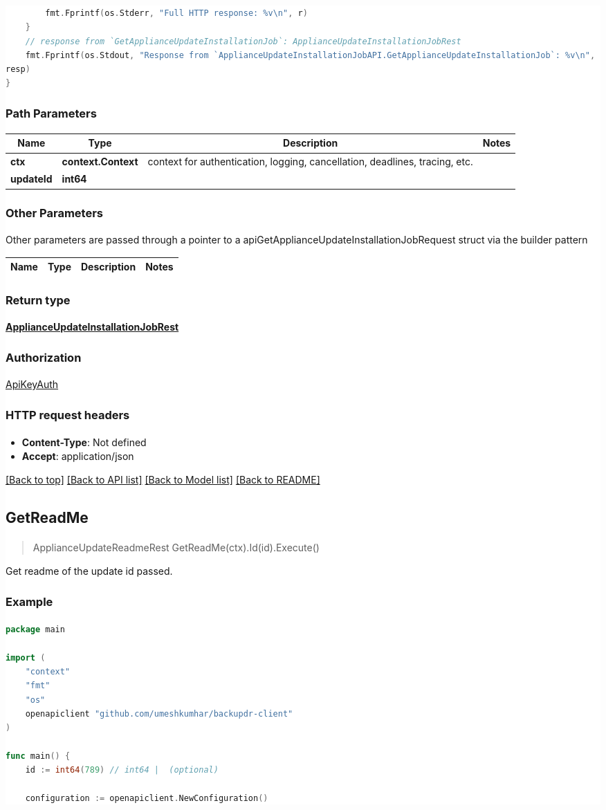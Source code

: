 ```go
		fmt.Fprintf(os.Stderr, "Full HTTP response: %v\n", r)
	}
	// response from `GetApplianceUpdateInstallationJob`: ApplianceUpdateInstallationJobRest
	fmt.Fprintf(os.Stdout, "Response from `ApplianceUpdateInstallationJobAPI.GetApplianceUpdateInstallationJob`: %v\n", resp)
}
```

### Path Parameters


Name | Type | Description  | Notes
------------- | ------------- | ------------- | -------------
**ctx** | **context.Context** | context for authentication, logging, cancellation, deadlines, tracing, etc.
**updateId** | **int64** |  | 

### Other Parameters

Other parameters are passed through a pointer to a apiGetApplianceUpdateInstallationJobRequest struct via the builder pattern


Name | Type | Description  | Notes
------------- | ------------- | ------------- | -------------


### Return type

[**ApplianceUpdateInstallationJobRest**](ApplianceUpdateInstallationJobRest.md)

### Authorization

[ApiKeyAuth](../README.md#ApiKeyAuth)

### HTTP request headers

- **Content-Type**: Not defined
- **Accept**: application/json

[[Back to top]](#) [[Back to API list]](../README.md#documentation-for-api-endpoints)
[[Back to Model list]](../README.md#documentation-for-models)
[[Back to README]](../README.md)


## GetReadMe

> ApplianceUpdateReadmeRest GetReadMe(ctx).Id(id).Execute()

Get readme of the update id passed.

### Example

```go
package main

import (
	"context"
	"fmt"
	"os"
	openapiclient "github.com/umeshkumhar/backupdr-client"
)

func main() {
	id := int64(789) // int64 |  (optional)

	configuration := openapiclient.NewConfiguration()
```